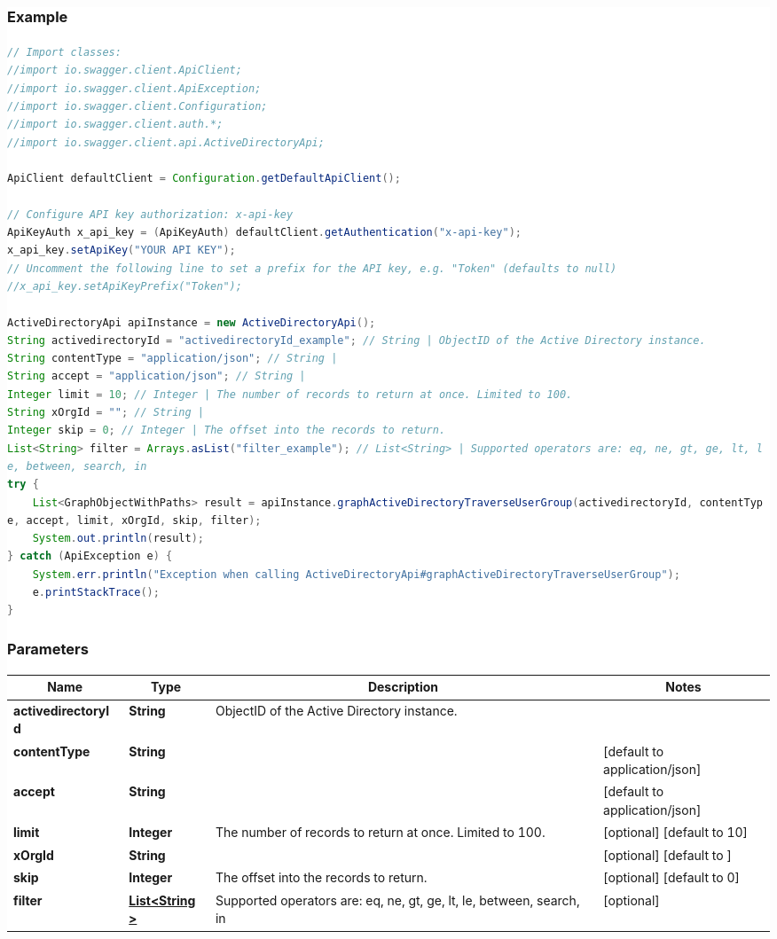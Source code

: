 ### Example
```java
// Import classes:
//import io.swagger.client.ApiClient;
//import io.swagger.client.ApiException;
//import io.swagger.client.Configuration;
//import io.swagger.client.auth.*;
//import io.swagger.client.api.ActiveDirectoryApi;

ApiClient defaultClient = Configuration.getDefaultApiClient();

// Configure API key authorization: x-api-key
ApiKeyAuth x_api_key = (ApiKeyAuth) defaultClient.getAuthentication("x-api-key");
x_api_key.setApiKey("YOUR API KEY");
// Uncomment the following line to set a prefix for the API key, e.g. "Token" (defaults to null)
//x_api_key.setApiKeyPrefix("Token");

ActiveDirectoryApi apiInstance = new ActiveDirectoryApi();
String activedirectoryId = "activedirectoryId_example"; // String | ObjectID of the Active Directory instance.
String contentType = "application/json"; // String | 
String accept = "application/json"; // String | 
Integer limit = 10; // Integer | The number of records to return at once. Limited to 100.
String xOrgId = ""; // String | 
Integer skip = 0; // Integer | The offset into the records to return.
List<String> filter = Arrays.asList("filter_example"); // List<String> | Supported operators are: eq, ne, gt, ge, lt, le, between, search, in
try {
    List<GraphObjectWithPaths> result = apiInstance.graphActiveDirectoryTraverseUserGroup(activedirectoryId, contentType, accept, limit, xOrgId, skip, filter);
    System.out.println(result);
} catch (ApiException e) {
    System.err.println("Exception when calling ActiveDirectoryApi#graphActiveDirectoryTraverseUserGroup");
    e.printStackTrace();
}
```

### Parameters

Name | Type | Description  | Notes
------------- | ------------- | ------------- | -------------
 **activedirectoryId** | **String**| ObjectID of the Active Directory instance. |
 **contentType** | **String**|  | [default to application/json]
 **accept** | **String**|  | [default to application/json]
 **limit** | **Integer**| The number of records to return at once. Limited to 100. | [optional] [default to 10]
 **xOrgId** | **String**|  | [optional] [default to ]
 **skip** | **Integer**| The offset into the records to return. | [optional] [default to 0]
 **filter** | [**List&lt;String&gt;**](String.md)| Supported operators are: eq, ne, gt, ge, lt, le, between, search, in | [optional]
